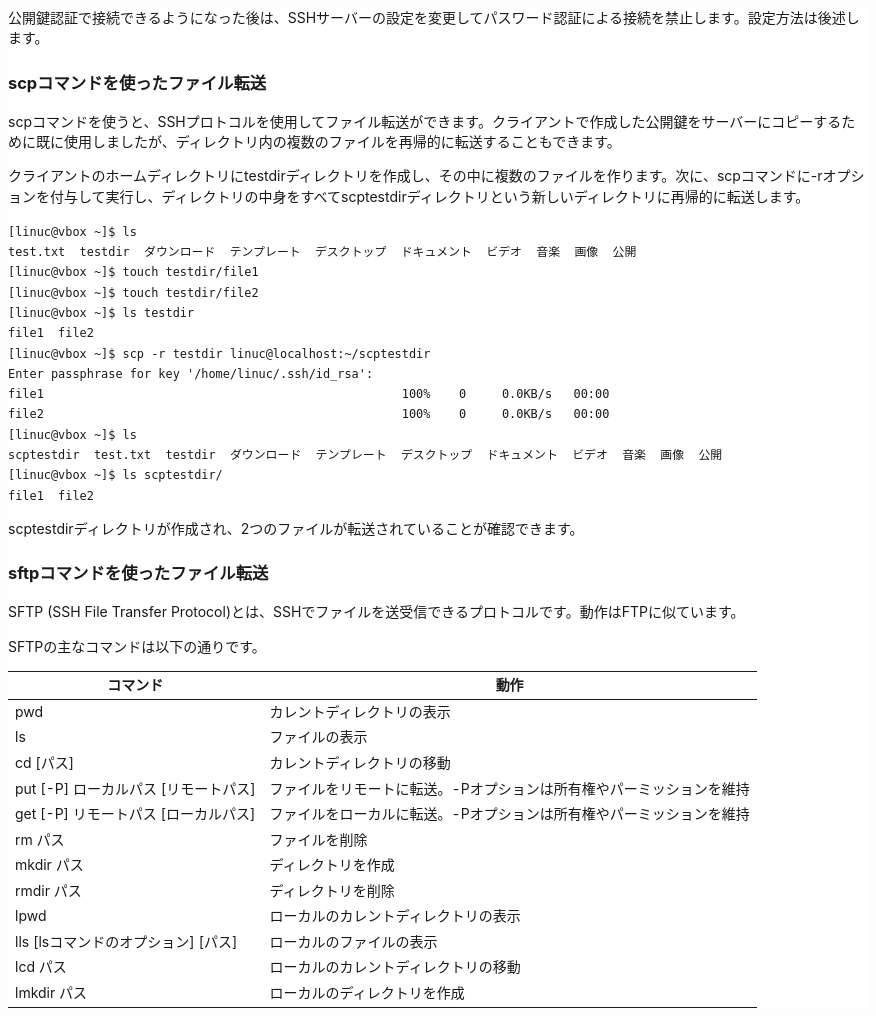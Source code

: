 公開鍵認証で接続できるようになった後は、SSHサーバーの設定を変更してパスワード認証による接続を禁止します。設定方法は後述します。

### scpコマンドを使ったファイル転送
scpコマンドを使うと、SSHプロトコルを使用してファイル転送ができます。クライアントで作成した公開鍵をサーバーにコピーするために既に使用しましたが、ディレクトリ内の複数のファイルを再帰的に転送することもできます。

クライアントのホームディレクトリにtestdirディレクトリを作成し、その中に複数のファイルを作ります。次に、scpコマンドに-rオプションを付与して実行し、ディレクトリの中身をすべてscptestdirディレクトリという新しいディレクトリに再帰的に転送します。

```
[linuc@vbox ~]$ ls
test.txt  testdir  ダウンロード  テンプレート  デスクトップ  ドキュメント  ビデオ  音楽  画像  公開
[linuc@vbox ~]$ touch testdir/file1
[linuc@vbox ~]$ touch testdir/file2
[linuc@vbox ~]$ ls testdir
file1  file2
[linuc@vbox ~]$ scp -r testdir linuc@localhost:~/scptestdir
Enter passphrase for key '/home/linuc/.ssh/id_rsa':
file1                                                  100%    0     0.0KB/s   00:00
file2                                                  100%    0     0.0KB/s   00:00
[linuc@vbox ~]$ ls
scptestdir  test.txt  testdir  ダウンロード  テンプレート  デスクトップ  ドキュメント  ビデオ  音楽  画像  公開
[linuc@vbox ~]$ ls scptestdir/
file1  file2
```

scptestdirディレクトリが作成され、2つのファイルが転送されていることが確認できます。

### sftpコマンドを使ったファイル転送
SFTP (SSH File Transfer Protocol)とは、SSHでファイルを送受信できるプロトコルです。動作はFTPに似ています。

SFTPの主なコマンドは以下の通りです。

|コマンド|動作|
|-------|-------|
|pwd|カレントディレクトリの表示|
|ls|ファイルの表示|
|cd [パス]|カレントディレクトリの移動|
|put [-P] ローカルパス [リモートパス]|ファイルをリモートに転送。-Pオプションは所有権やパーミッションを維持|
|get [-P] リモートパス [ローカルパス]|ファイルをローカルに転送。-Pオプションは所有権やパーミッションを維持|
|rm パス|ファイルを削除|
|mkdir パス|ディレクトリを作成|
|rmdir パス|ディレクトリを削除|
|lpwd|ローカルのカレントディレクトリの表示|
|lls [lsコマンドのオプション] [パス]|ローカルのファイルの表示|
|lcd パス|ローカルのカレントディレクトリの移動|
|lmkdir パス|ローカルのディレクトリを作成|
